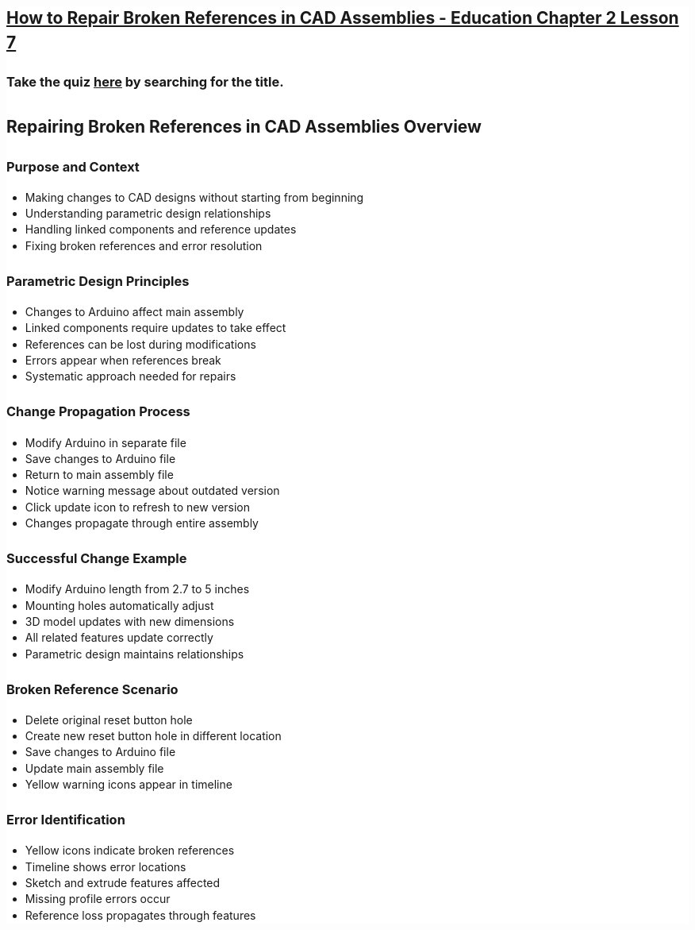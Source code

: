 ## [How to Repair Broken References in CAD Assemblies - Education Chapter 2 Lesson 7](https://www.youtube.com/watch?v=vV7sE4ijw-4)

### Take the quiz [here](https://ethanpost.github.io/quizk.ing) by searching for the title.

## Repairing Broken References in CAD Assemblies Overview

### Purpose and Context
- Making changes to CAD designs without starting from beginning
- Understanding parametric design relationships
- Handling linked components and reference updates
- Fixing broken references and error resolution

### Parametric Design Principles
- Changes to Arduino affect main assembly
- Linked components require updates to take effect
- References can be lost during modifications
- Errors appear when references break
- Systematic approach needed for repairs

### Change Propagation Process
- Modify Arduino in separate file
- Save changes to Arduino file
- Return to main assembly file
- Notice warning message about outdated version
- Click update icon to refresh to new version
- Changes propagate through entire assembly

### Successful Change Example
- Modify Arduino length from 2.7 to 5 inches
- Mounting holes automatically adjust
- 3D model updates with new dimensions
- All related features update correctly
- Parametric design maintains relationships

### Broken Reference Scenario
- Delete original reset button hole
- Create new reset button hole in different location
- Save changes to Arduino file
- Update main assembly file
- Yellow warning icons appear in timeline

### Error Identification
- Yellow icons indicate broken references
- Timeline shows error locations
- Sketch and extrude features affected
- Missing profile errors occur
- Reference loss propagates through features
